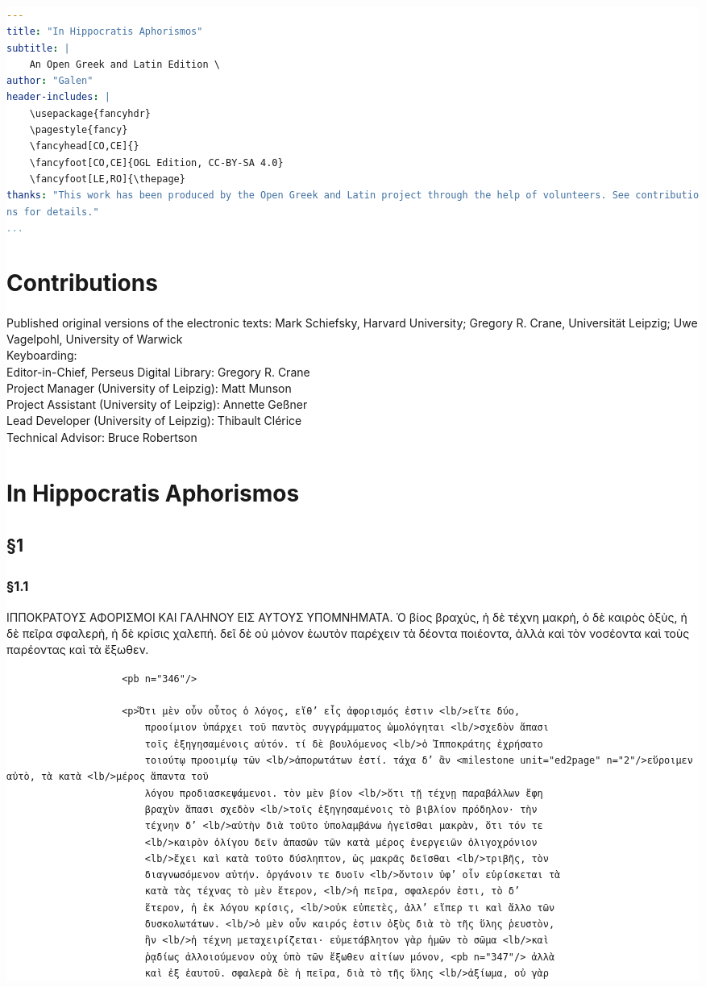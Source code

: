```yaml
---
title: "In Hippocratis Aphorismos"
subtitle: |
	An Open Greek and Latin Edition \ 
author: "Galen"
header-includes: | 
	\usepackage{fancyhdr}
	\pagestyle{fancy}
	\fancyhead[CO,CE]{}
	\fancyfoot[CO,CE]{OGL Edition, CC-BY-SA 4.0}
	\fancyfoot[LE,RO]{\thepage}
thanks: "This work has been produced by the Open Greek and Latin project through the help of volunteers. See contributions for details."
...
```


# Contributions  

Published original versions of the electronic texts: Mark Schiefsky, Harvard University; Gregory R. Crane, Universität Leipzig; Uwe Vagelpohl, University of Warwick  
 Keyboarding:   
 Editor-in-Chief, Perseus Digital Library: Gregory R. Crane  
 Project Manager (University of Leipzig): Matt Munson  
 Project Assistant (University of Leipzig): Annette Geßner  
 Lead Developer (University of Leipzig): Thibault Clérice  
 Technical Advisor: Bruce Robertson  

# In Hippocratis Aphorismos  

## §1  

### §1.1  

<head>ΙΠΠΟΚΡΑΤΟΥΣ ΑΦΟΡΙΣΜΟΙ ΚΑΙ <lb/>ΓΑΛΗΝΟΥ ΕΙΣ ΑΥΤΟΥΣ
                            <lb/>ΥΠΟΜΝΗΜΑΤΑ.</head>
                        <quote type="lemma" n="1">
                            <milestone unit="ed2page" n="1"/>
                            <milestone unit="ed1page" n="220"/>Ὁ βίος βραχὺς, ἡ δὲ τέχνη μακρὴ, ὁ δὲ
                            καιρὸς <lb/>ὀξὺς, ἡ δὲ πεῖρα σφαλερὴ, ἡ δὲ κρίσις χαλεπή. δεῖ <lb/>δὲ οὐ
                            μόνον ἑωυτὸν παρέχειν τὰ δέοντα ποιέοντα, ἀλλὰ <lb/>καὶ τὸν νοσέοντα καὶ
                            τοὺς παρέοντας καὶ τὰ ἔξωθεν.</quote>

                        <pb n="346"/>

                        <p>Ὅτι μὲν οὖν οὗτος ὁ λόγος, εἴθ’ εἷς ἀφορισμός ἐστιν <lb/>εἴτε δύο,
                            προοίμιον ὑπάρχει τοῦ παντὸς συγγράμματος ὡμολόγηται <lb/>σχεδὸν ἅπασι
                            τοῖς ἐξηγησαμένοις αὐτόν. τί δὲ βουλόμενος <lb/>ὁ Ἱπποκράτης ἐχρήσατο
                            τοιούτῳ προοιμίῳ τῶν <lb/>ἀπορωτάτων ἐστί. τάχα δ’ ἂν <milestone unit="ed2page" n="2"/>εὕροιμεν αὐτὸ, τὰ κατὰ <lb/>μέρος ἅπαντα τοῦ
                            λόγου προδιασκεψάμενοι. τὸν μὲν βίον <lb/>ὅτι τῇ τέχνῃ παραβάλλων ἔφη
                            βραχὺν ἅπασι σχεδὸν <lb/>τοῖς ἐξηγησαμένοις τὸ βιβλίον πρόδηλον· τὴν
                            τέχνην δ’ <lb/>αὐτὴν διὰ τοῦτο ὑπολαμβάνω ἡγεῖσθαι μακρὰν, ὅτι τόν τε
                            <lb/>καιρὸν ὀλίγου δεῖν ἁπασῶν τῶν κατὰ μέρος ἐνεργειῶν ὀλιγοχρόνιον
                            <lb/>ἔχει καὶ κατὰ τοῦτο δύσληπτον, ὡς μακρᾶς δεῖσθαι <lb/>τριβῆς, τὸν
                            διαγνωσόμενον αὐτήν. ὀργάνοιν τε δυοῖν <lb/>ὄντοιν ὑφ’ οἷν εὑρίσκεται τὰ
                            κατὰ τὰς τέχνας τὸ μὲν ἕτερον, <lb/>ἡ πεῖρα, σφαλερόν ἐστι, τὸ δ’
                            ἕτερον, ἡ ἐκ λόγου κρίσις, <lb/>οὐκ εὐπετὲς, ἀλλ’ εἴπερ τι καὶ ἄλλο τῶν
                            δυσκολωτάτων. <lb/>ὁ μὲν οὖν καιρός ἐστιν ὀξὺς διὰ τὸ τῆς ὕλης ῥευστὸν,
                            ἣν <lb/>ἡ τέχνη μεταχειρίζεται· εὐμετάβλητον γὰρ ἡμῶν τὸ σῶμα <lb/>καὶ
                            ῥᾳδίως ἀλλοιούμενον οὐχ ὑπὸ τῶν ἔξωθεν αἰτίων μόνον, <pb n="347"/> ἀλλὰ
                            καὶ ἐξ ἑαυτοῦ. σφαλερὰ δὲ ἡ πεῖρα, διὰ τὸ τῆς ὕλης <lb/>ἀξίωμα, οὐ γὰρ